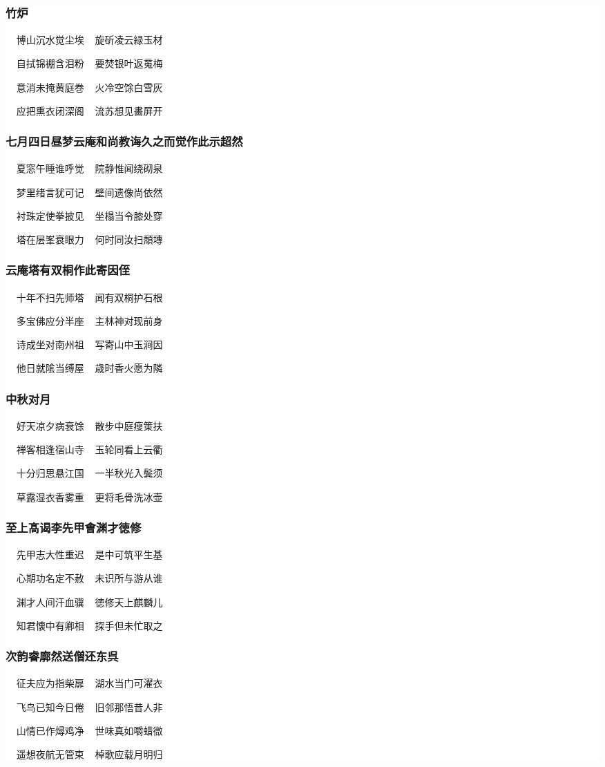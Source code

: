 ### 竹炉

&nbsp;&nbsp;&nbsp;&nbsp;博山沉水觉尘埃&nbsp;&nbsp;&nbsp;&nbsp;旋斫凌云緑玉材

&nbsp;&nbsp;&nbsp;&nbsp;自拭锦䙀含泪粉&nbsp;&nbsp;&nbsp;&nbsp;要焚银叶返䰟梅

&nbsp;&nbsp;&nbsp;&nbsp;意消未掩黄庭巻&nbsp;&nbsp;&nbsp;&nbsp;火冷空馀白雪灰

&nbsp;&nbsp;&nbsp;&nbsp;应把熏衣闭深阁&nbsp;&nbsp;&nbsp;&nbsp;流苏想见畵屏开

### 七月四日昼梦云庵和尚教诲久之而觉作此示超然

&nbsp;&nbsp;&nbsp;&nbsp;夏窓午睡谁呼觉&nbsp;&nbsp;&nbsp;&nbsp;院静惟闻绕砌泉

&nbsp;&nbsp;&nbsp;&nbsp;梦里绪言犹可记&nbsp;&nbsp;&nbsp;&nbsp;壁间遗像尚依然

&nbsp;&nbsp;&nbsp;&nbsp;衬珠定使拳披见&nbsp;&nbsp;&nbsp;&nbsp;坐榻当令膝处穿

&nbsp;&nbsp;&nbsp;&nbsp;塔在层峯衰眼力&nbsp;&nbsp;&nbsp;&nbsp;何时同汝扫頽塼

### 云庵塔有双桐作此寄因侄

&nbsp;&nbsp;&nbsp;&nbsp;十年不扫先师塔&nbsp;&nbsp;&nbsp;&nbsp;闻有双桐护石根

&nbsp;&nbsp;&nbsp;&nbsp;多宝佛应分半座&nbsp;&nbsp;&nbsp;&nbsp;主林神对现前身

&nbsp;&nbsp;&nbsp;&nbsp;诗成坐对南州祖&nbsp;&nbsp;&nbsp;&nbsp;写寄山中玉涧因

&nbsp;&nbsp;&nbsp;&nbsp;他日就隂当缚屋&nbsp;&nbsp;&nbsp;&nbsp;歳时香火愿为隣

### 中秋对月

&nbsp;&nbsp;&nbsp;&nbsp;好天凉夕病衰馀&nbsp;&nbsp;&nbsp;&nbsp;散步中庭瘦䇿扶

&nbsp;&nbsp;&nbsp;&nbsp;禅客相逢宿山寺&nbsp;&nbsp;&nbsp;&nbsp;玉轮同看上云衢

&nbsp;&nbsp;&nbsp;&nbsp;十分归思悬江国&nbsp;&nbsp;&nbsp;&nbsp;一半秋光入鬓须

&nbsp;&nbsp;&nbsp;&nbsp;草露湿衣香雾重&nbsp;&nbsp;&nbsp;&nbsp;更将毛骨洗冰壶

### 至上髙谒李先甲㑹渊才徳修

&nbsp;&nbsp;&nbsp;&nbsp;先甲志大性重迟&nbsp;&nbsp;&nbsp;&nbsp;是中可筑平生基

&nbsp;&nbsp;&nbsp;&nbsp;心期功名定不赦&nbsp;&nbsp;&nbsp;&nbsp;未识所与游从谁

&nbsp;&nbsp;&nbsp;&nbsp;渊才人间汗血骥&nbsp;&nbsp;&nbsp;&nbsp;徳修天上麒麟儿

&nbsp;&nbsp;&nbsp;&nbsp;知君懐中有卿相&nbsp;&nbsp;&nbsp;&nbsp;探手但未忙取之

### 次韵睿廓然送僧还东呉

&nbsp;&nbsp;&nbsp;&nbsp;征夫应为指柴扉&nbsp;&nbsp;&nbsp;&nbsp;湖水当门可濯衣

&nbsp;&nbsp;&nbsp;&nbsp;飞鸟已知今日倦&nbsp;&nbsp;&nbsp;&nbsp;旧邻那悟昔人非

&nbsp;&nbsp;&nbsp;&nbsp;山情已作燖鸡净&nbsp;&nbsp;&nbsp;&nbsp;世味真如嚼蜡㣲

&nbsp;&nbsp;&nbsp;&nbsp;遥想夜航无管束&nbsp;&nbsp;&nbsp;&nbsp;棹歌应载月明归

